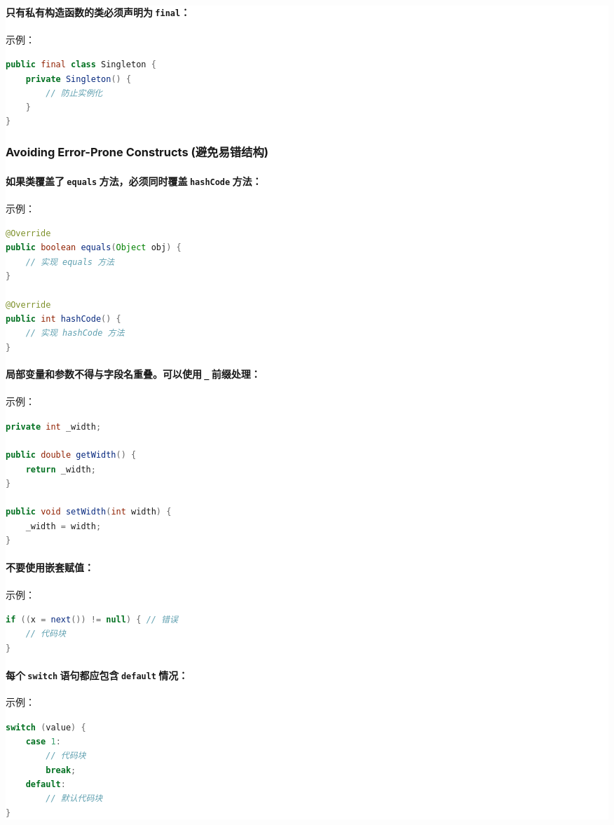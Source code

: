 #### 只有私有构造函数的类必须声明为 `final`：
示例：
```java
public final class Singleton {
    private Singleton() {
        // 防止实例化
    }
}
```

### Avoiding Error-Prone Constructs (避免易错结构)

#### 如果类覆盖了 `equals` 方法，必须同时覆盖 `hashCode` 方法：
示例：
```java
@Override
public boolean equals(Object obj) {
    // 实现 equals 方法
}

@Override
public int hashCode() {
    // 实现 hashCode 方法
}
```

#### 局部变量和参数不得与字段名重叠。可以使用 `_` 前缀处理：
示例：
```java
private int _width;

public double getWidth() {
    return _width;
}

public void setWidth(int width) {
    _width = width;
}
```

#### 不要使用嵌套赋值：
示例：
```java
if ((x = next()) != null) { // 错误
    // 代码块
}
```

#### 每个 `switch` 语句都应包含 `default` 情况：
示例：
```java
switch (value) {
    case 1:
        // 代码块
        break;
    default:
        // 默认代码块
}
```
